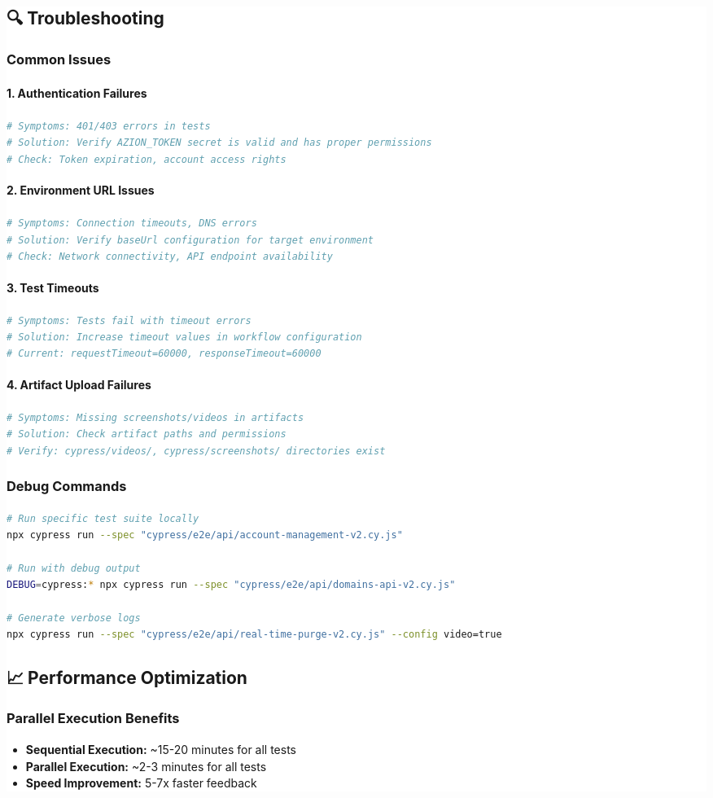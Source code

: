 ## 🔍 Troubleshooting

### Common Issues

#### 1. Authentication Failures
```bash
# Symptoms: 401/403 errors in tests
# Solution: Verify AZION_TOKEN secret is valid and has proper permissions
# Check: Token expiration, account access rights
```

#### 2. Environment URL Issues
```bash
# Symptoms: Connection timeouts, DNS errors
# Solution: Verify baseUrl configuration for target environment
# Check: Network connectivity, API endpoint availability
```

#### 3. Test Timeouts
```bash
# Symptoms: Tests fail with timeout errors
# Solution: Increase timeout values in workflow configuration
# Current: requestTimeout=60000, responseTimeout=60000
```

#### 4. Artifact Upload Failures
```bash
# Symptoms: Missing screenshots/videos in artifacts
# Solution: Check artifact paths and permissions
# Verify: cypress/videos/, cypress/screenshots/ directories exist
```

### Debug Commands
```bash
# Run specific test suite locally
npx cypress run --spec "cypress/e2e/api/account-management-v2.cy.js"

# Run with debug output
DEBUG=cypress:* npx cypress run --spec "cypress/e2e/api/domains-api-v2.cy.js"

# Generate verbose logs
npx cypress run --spec "cypress/e2e/api/real-time-purge-v2.cy.js" --config video=true
```

## 📈 Performance Optimization

### Parallel Execution Benefits
- **Sequential Execution:** ~15-20 minutes for all tests
- **Parallel Execution:** ~2-3 minutes for all tests
- **Speed Improvement:** 5-7x faster feedback
